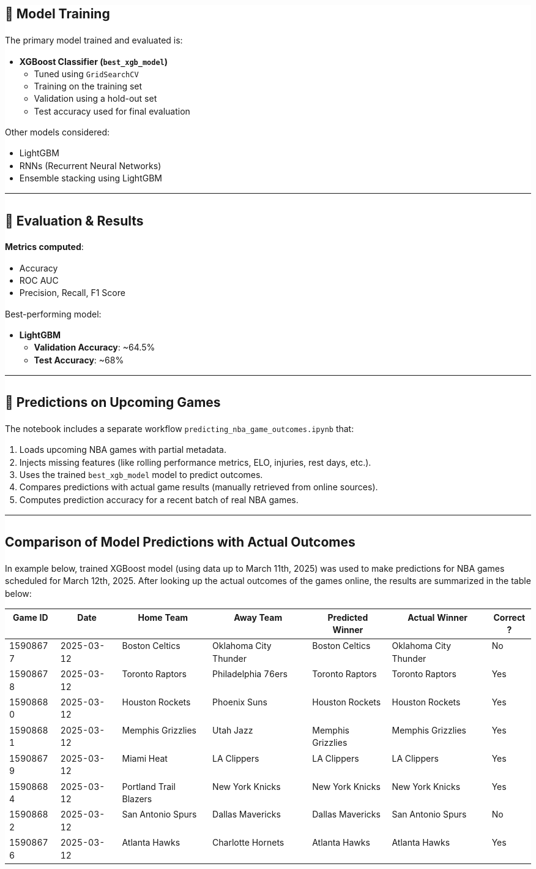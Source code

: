 ## 🧠 Model Training

The primary model trained and evaluated is:

- **XGBoost Classifier (`best_xgb_model`)**
  - Tuned using `GridSearchCV`
  - Training on the training set
  - Validation using a hold-out set
  - Test accuracy used for final evaluation

Other models considered:
- LightGBM
- RNNs (Recurrent Neural Networks)
- Ensemble stacking using LightGBM

---

## 🧪 Evaluation & Results

**Metrics computed**:
- Accuracy
- ROC AUC
- Precision, Recall, F1 Score

Best-performing model:
- **LightGBM**
  - **Validation Accuracy**: ~64.5%
  - **Test Accuracy**: ~68%

---

## 🔮 Predictions on Upcoming Games

The notebook includes a separate workflow `predicting_nba_game_outcomes.ipynb` that:

1. Loads upcoming NBA games with partial metadata.
2. Injects missing features (like rolling performance metrics, ELO, injuries, rest days, etc.).
3. Uses the trained `best_xgb_model` model to predict outcomes.
4. Compares predictions with actual game results (manually retrieved from online sources).
5. Computes prediction accuracy for a recent batch of real NBA games.

---

## Comparison of Model Predictions with Actual Outcomes

In example below, trained XGBoost model (using data up to March 11th, 2025) was used to make predictions for NBA games scheduled for March 12th, 2025. After looking up the actual outcomes of the games online, the results are summarized in the table below:

| Game ID  | Date       | Home Team               | Away Team                | Predicted Winner       | Actual Winner          | Correct? |
|----------|------------|-------------------------|--------------------------|------------------------|------------------------|----------|
| 15908677 | 2025-03-12 | Boston Celtics          | Oklahoma City Thunder    | Boston Celtics         | Oklahoma City Thunder  | No       |
| 15908678 | 2025-03-12 | Toronto Raptors         | Philadelphia 76ers       | Toronto Raptors        | Toronto Raptors        | Yes      |
| 15908680 | 2025-03-12 | Houston Rockets         | Phoenix Suns             | Houston Rockets        | Houston Rockets        | Yes      |
| 15908681 | 2025-03-12 | Memphis Grizzlies       | Utah Jazz                | Memphis Grizzlies      | Memphis Grizzlies      | Yes      |
| 15908679 | 2025-03-12 | Miami Heat              | LA Clippers              | LA Clippers            | LA Clippers            | Yes      |
| 15908684 | 2025-03-12 | Portland Trail Blazers  | New York Knicks          | New York Knicks        | New York Knicks        | Yes      |
| 15908682 | 2025-03-12 | San Antonio Spurs       | Dallas Mavericks         | Dallas Mavericks       | San Antonio Spurs      | No       |
| 15908676 | 2025-03-12 | Atlanta Hawks           | Charlotte Hornets        | Atlanta Hawks          | Atlanta Hawks          | Yes      |